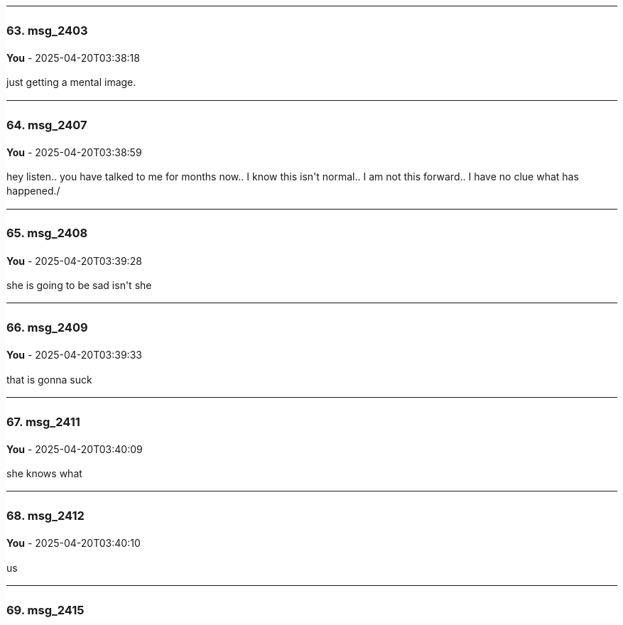 
---

### 63. msg_2403

**You** - 2025-04-20T03:38:18

just getting a mental image\.


---

### 64. msg_2407

**You** - 2025-04-20T03:38:59

hey listen\.\. you have talked to me for months now\.\. I know this isn't normal\.\. I am not this forward\.\. I have no clue what has happened\./


---

### 65. msg_2408

**You** - 2025-04-20T03:39:28

she is going to be sad isn't she


---

### 66. msg_2409

**You** - 2025-04-20T03:39:33

that is gonna suck


---

### 67. msg_2411

**You** - 2025-04-20T03:40:09

she knows what


---

### 68. msg_2412

**You** - 2025-04-20T03:40:10

us


---

### 69. msg_2415
